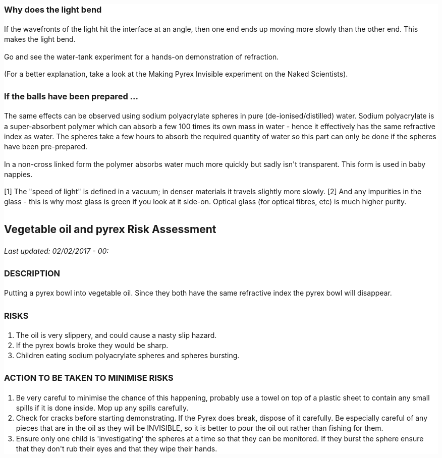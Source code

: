 ### Why does the light bend

If the wavefronts of the light hit the interface at an angle, then one end ends up moving more slowly than the other end. This makes the light bend.

Go and see the water-tank experiment for a hands-on demonstration of refraction.

(For a better explanation, take a look at the Making Pyrex Invisible experiment on the Naked Scientists).

### If the balls have been prepared ...

The same effects can be observed using sodium polyacrylate spheres in pure (de-ionised/distilled) water. Sodium polyacrylate is a super-absorbent
polymer which can absorb a few 100 times its own mass in water - hence it effectively has the same refractive index as water. The spheres take a few
hours to absorb the required quantity of water so this part can only be done if the spheres have been pre-prepared.

In a non-cross linked form the polymer absorbs water much more quickly but sadly isn't transparent. This form is used in baby nappies.

[1] The "speed of light" is defined in a vacuum; in denser materials it travels slightly more slowly.
[2] And any impurities in the glass - this is why most glass is green if you look at it side-on. Optical glass (for optical fibres, etc) is much higher purity.

## Vegetable oil and pyrex Risk Assessment

_Last updated: 02/02/2017 - 00:_

### DESCRIPTION

Putting a pyrex bowl into vegetable oil. Since they both have the same refractive index the pyrex bowl will disappear.

### RISKS

1. The oil is very slippery, and could cause a nasty slip hazard.
2. If the pyrex bowls broke they would be sharp.
3. Children eating sodium polyacrylate spheres and spheres bursting.

### ACTION TO BE TAKEN TO MINIMISE RISKS


1. Be very careful to minimise the chance of this happening, probably use a towel on top of a plastic sheet to contain any small spills if it is done
    inside. Mop up any spills carefully.
2. Check for cracks before starting demonstrating. If the Pyrex does break, dispose of it carefully. Be especially careful of any pieces that are in the oil
    as they will be INVISIBLE, so it is better to pour the oil out rather than fishing for them.
3. Ensure only one child is 'investigating' the spheres at a time so that they can be monitored. If they burst the sphere ensure that they don't rub their
    eyes and that they wipe their hands.
